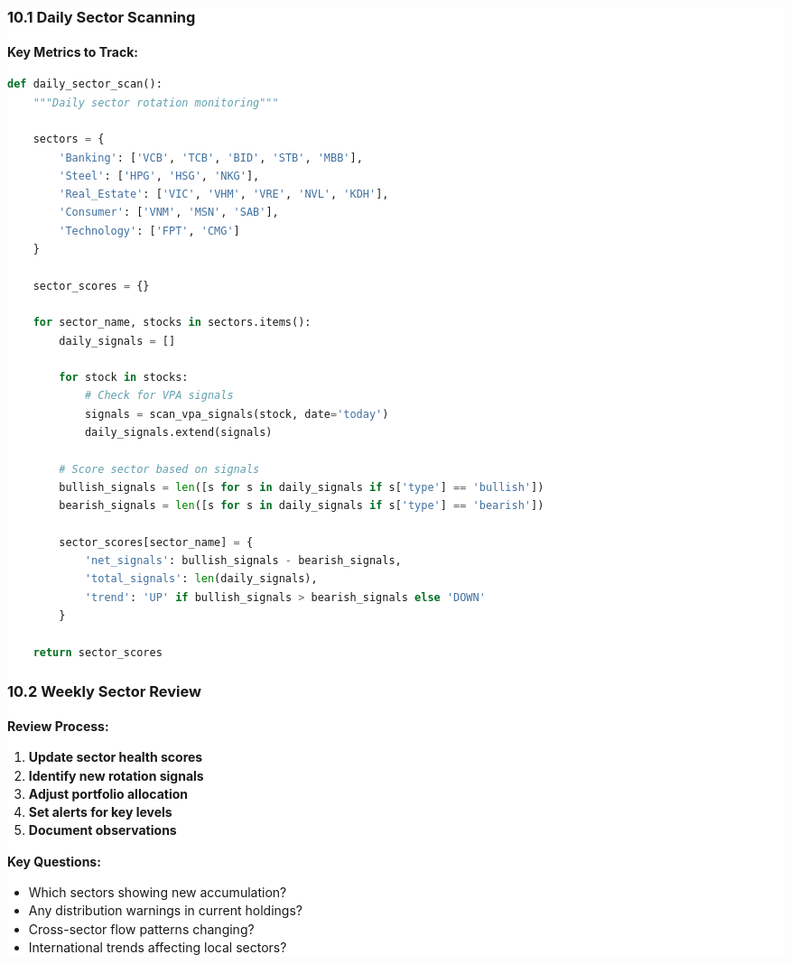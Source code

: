 ### 10.1 Daily Sector Scanning

**Key Metrics to Track:**
```python
def daily_sector_scan():
    """Daily sector rotation monitoring"""
    
    sectors = {
        'Banking': ['VCB', 'TCB', 'BID', 'STB', 'MBB'],
        'Steel': ['HPG', 'HSG', 'NKG'],
        'Real_Estate': ['VIC', 'VHM', 'VRE', 'NVL', 'KDH'],
        'Consumer': ['VNM', 'MSN', 'SAB'],
        'Technology': ['FPT', 'CMG']
    }
    
    sector_scores = {}
    
    for sector_name, stocks in sectors.items():
        daily_signals = []
        
        for stock in stocks:
            # Check for VPA signals
            signals = scan_vpa_signals(stock, date='today')
            daily_signals.extend(signals)
        
        # Score sector based on signals
        bullish_signals = len([s for s in daily_signals if s['type'] == 'bullish'])
        bearish_signals = len([s for s in daily_signals if s['type'] == 'bearish'])
        
        sector_scores[sector_name] = {
            'net_signals': bullish_signals - bearish_signals,
            'total_signals': len(daily_signals),
            'trend': 'UP' if bullish_signals > bearish_signals else 'DOWN'
        }
    
    return sector_scores
```

### 10.2 Weekly Sector Review

**Review Process:**
1. **Update sector health scores**
2. **Identify new rotation signals**
3. **Adjust portfolio allocation**
4. **Set alerts for key levels**
5. **Document observations**

**Key Questions:**
- Which sectors showing new accumulation?
- Any distribution warnings in current holdings?
- Cross-sector flow patterns changing?
- International trends affecting local sectors?
